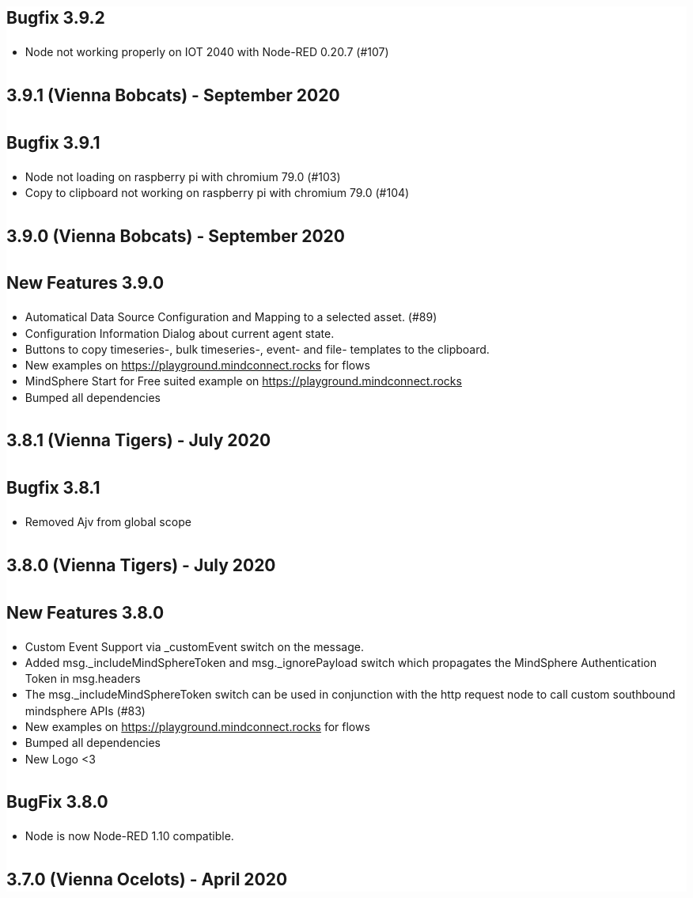 ## Bugfix 3.9.2

- Node not working properly on IOT 2040 with Node-RED 0.20.7 (#107)

## 3.9.1 (Vienna Bobcats) - September 2020

## Bugfix 3.9.1

- Node not loading on raspberry pi with chromium 79.0 (#103)
- Copy to clipboard not working on raspberry pi with chromium 79.0 (#104)

## 3.9.0 (Vienna Bobcats) - September 2020

## New Features 3.9.0

- Automatical Data Source Configuration and Mapping to a selected asset. (#89)
- Configuration Information Dialog about current agent state.
- Buttons to copy timeseries-, bulk timeseries-, event- and file- templates to the clipboard.
- New examples on <https://playground.mindconnect.rocks> for flows
- MindSphere Start for Free suited example on <https://playground.mindconnect.rocks>
- Bumped all dependencies

## 3.8.1 (Vienna Tigers) - July 2020

## Bugfix 3.8.1

- Removed Ajv from global scope

## 3.8.0 (Vienna Tigers) - July 2020

## New Features 3.8.0

- Custom Event Support via \_customEvent switch on the message.
- Added msg.\_includeMindSphereToken and msg.\_ignorePayload switch which propagates the MindSphere Authentication Token in msg.headers
- The msg.\_includeMindSphereToken switch can be used in conjunction with the http request node to call custom southbound mindsphere APIs (#83)
- New examples on <https://playground.mindconnect.rocks> for flows
- Bumped all dependencies
- New Logo <3

## BugFix 3.8.0

- Node is now Node-RED 1.10 compatible.

## 3.7.0 (Vienna Ocelots) - April 2020
